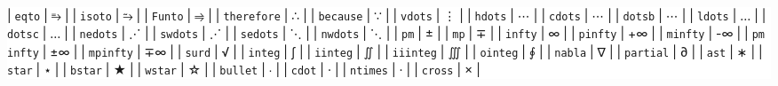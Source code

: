 | ``eqto`` | ⥱ |
| ``isoto`` | ⥲ |
| ``Funto`` | ⥤ |
| ``therefore`` | ∴ |
| ``because`` | ∵ |
| ``vdots`` | ⋮ |
| ``hdots`` | ⋯ |
| ``cdots`` | ⋯ |
| ``dotsb`` | ⋯ |
| ``ldots`` | … |
| ``dotsc`` | … |
| ``nedots`` | ⋰ |
| ``swdots`` | ⋰ |
| ``sedots`` | ⋱ |
| ``nwdots`` | ⋱ |
| ``pm`` | ± |
| ``mp`` | ∓ |
| ``infty`` | ∞ |
| ``pinfty`` | +∞ |
| ``minfty`` | -∞ |
| ``pminfty`` | ±∞ |
| ``mpinfty`` | ∓∞ |
| ``surd`` | √ |
| ``integ`` | ∫ |
| ``iinteg`` | ∬ |
| ``iiinteg`` | ∭ |
| ``ointeg`` | ∮ |
| ``nabla`` | ∇ |
| ``partial`` | ∂ |
| ``ast`` | ∗ |
| ``star`` | ⋆ |
| ``bstar`` | ★ |
| ``wstar`` | ☆ |
| ``bullet`` | ∙ |
| ``cdot`` | · |
| ``ntimes`` | · |
| ``cross`` | × |